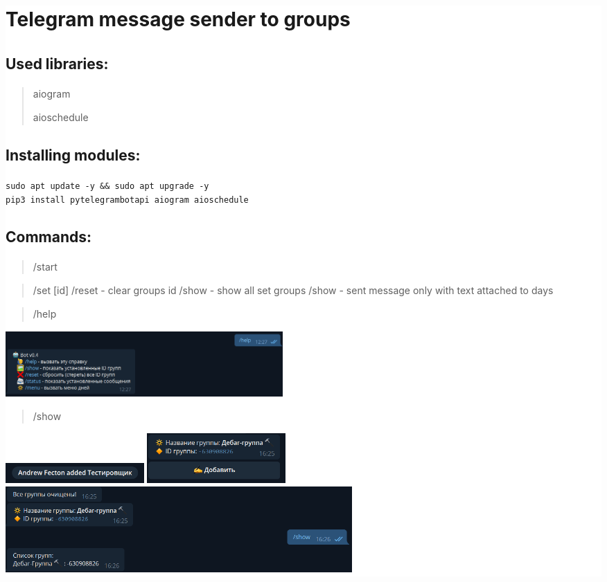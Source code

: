 # Telegram message sender to groups

## Used libraries:
> aiogram
> 
> aioschedule

## Installing modules:
```
sudo apt update -y && sudo apt upgrade -y
pip3 install pytelegrambotapi aiogram aioschedule
```

## Commands:
> /start

> /set [id]
> /reset - clear groups id
> /show - show all set groups
> /show - sent message only with text attached to days

> /help
<img src="images_readme/help.png" width=400>

> /show
<img src="images_readme/bot_added1.png" width=200>
<img src="images_readme/bot_added2.png" width=200>
<img src="images_readme/bot_added3.png" width=500>
